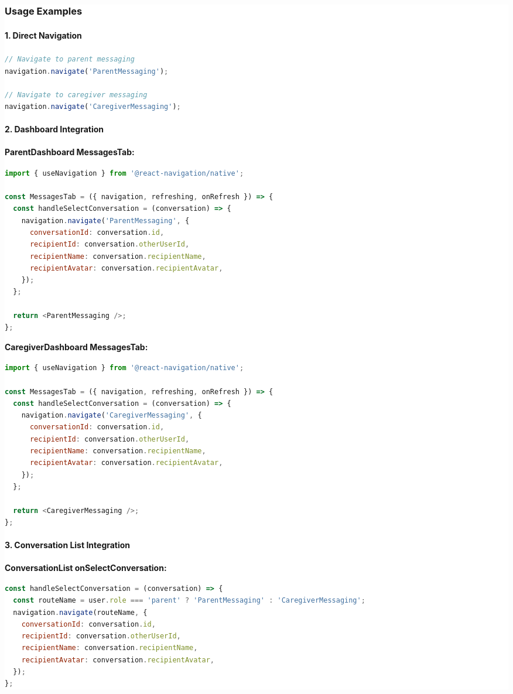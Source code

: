 ### Usage Examples

#### 1. Direct Navigation
```javascript
// Navigate to parent messaging
navigation.navigate('ParentMessaging');

// Navigate to caregiver messaging
navigation.navigate('CaregiverMessaging');
```

#### 2. Dashboard Integration
**ParentDashboard MessagesTab:**
```javascript
import { useNavigation } from '@react-navigation/native';

const MessagesTab = ({ navigation, refreshing, onRefresh }) => {
  const handleSelectConversation = (conversation) => {
    navigation.navigate('ParentMessaging', {
      conversationId: conversation.id,
      recipientId: conversation.otherUserId,
      recipientName: conversation.recipientName,
      recipientAvatar: conversation.recipientAvatar,
    });
  };

  return <ParentMessaging />;
};
```

**CaregiverDashboard MessagesTab:**
```javascript
import { useNavigation } from '@react-navigation/native';

const MessagesTab = ({ navigation, refreshing, onRefresh }) => {
  const handleSelectConversation = (conversation) => {
    navigation.navigate('CaregiverMessaging', {
      conversationId: conversation.id,
      recipientId: conversation.otherUserId,
      recipientName: conversation.recipientName,
      recipientAvatar: conversation.recipientAvatar,
    });
  };

  return <CaregiverMessaging />;
};
```

#### 3. Conversation List Integration
**ConversationList onSelectConversation:**
```javascript
const handleSelectConversation = (conversation) => {
  const routeName = user.role === 'parent' ? 'ParentMessaging' : 'CaregiverMessaging';
  navigation.navigate(routeName, {
    conversationId: conversation.id,
    recipientId: conversation.otherUserId,
    recipientName: conversation.recipientName,
    recipientAvatar: conversation.recipientAvatar,
  });
};
```
